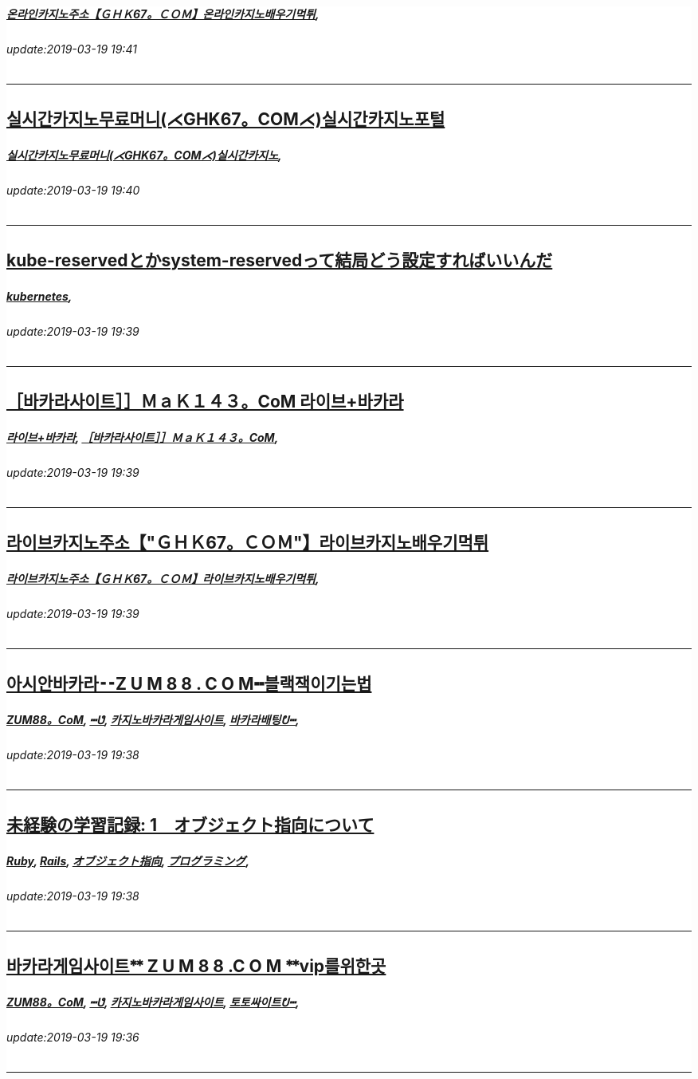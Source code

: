 ##### [온라인카지노주소【ＧＨＫ67。ＣＯＭ】온라인카지노배우기먹튀](https://qiita.com/tags/온라인카지노주소【ＧＨＫ67。ＣＯＭ】온라인카지노배우기먹튀), 
###### update:2019-03-19 19:41
---
## [실시간카지노무료머니(⋌GHK67。COM⋌)실시간카지노포털](https://qiita.com/FGHFGHKyui10/items/dc0344ebb16805c46f46)
##### [실시간카지노무료머니(⋌GHK67。COM⋌)실시간카지노](https://qiita.com/tags/실시간카지노무료머니(⋌GHK67。COM⋌)실시간카지노), 
###### update:2019-03-19 19:40
---
## [kube-reservedとかsystem-reservedって結局どう設定すればいいんだ](https://qiita.com/masahata/items/324944ee1374d1700f17)
##### [kubernetes](https://qiita.com/tags/kubernetes), 
###### update:2019-03-19 19:39
---
## [［바카라사이트］］ＭａＫ１４３。CoM 라이브+바카라](https://qiita.com/loemia42/items/f022755a276fcc81192d)
##### [라이브+바카라](https://qiita.com/tags/라이브+바카라), [［바카라사이트］］ＭａＫ１４３。CoM](https://qiita.com/tags/［바카라사이트］］ＭａＫ１４３。CoM), 
###### update:2019-03-19 19:39
---
## [라이브카지노주소【"ＧＨＫ67。ＣＯＭ"】라이브카지노배우기먹튀](https://qiita.com/SDFSFuijhk10/items/3415797dc903d838d882)
##### [라이브카지노주소【ＧＨＫ67。ＣＯＭ】라이브카지노배우기먹튀](https://qiita.com/tags/라이브카지노주소【ＧＨＫ67。ＣＯＭ】라이브카지노배우기먹튀), 
###### update:2019-03-19 19:39
---
## [아시안바카라╍Z U M 8 8 . C O M╍블랙잭이기는법](https://qiita.com/pbzvvwyv5821/items/4010da48b00f4b6f10ad)
##### [ZUM88。CoM](https://qiita.com/tags/ZUM88。CoM), [┅ᕟ](https://qiita.com/tags/┅ᕟ), [카지노바카라게임사이트](https://qiita.com/tags/카지노바카라게임사이트), [바카라배팅ᕞ┅](https://qiita.com/tags/바카라배팅ᕞ┅), 
###### update:2019-03-19 19:38
---
## [未経験の学習記録: 1　オブジェクト指向について](https://qiita.com/Tsubasa070802/items/e1a472f3c71bfbaf4191)
##### [Ruby](https://qiita.com/tags/Ruby), [Rails](https://qiita.com/tags/Rails), [オブジェクト指向](https://qiita.com/tags/オブジェクト指向), [プログラミング](https://qiita.com/tags/プログラミング), 
###### update:2019-03-19 19:38
---
## [바카라게임사이트ᕯ Z U M 8 8 .C O M ᕯvip를위한곳](https://qiita.com/uryf8176/items/9d073fb62b30c59d21ce)
##### [ZUM88。CoM](https://qiita.com/tags/ZUM88。CoM), [┅ᕟ](https://qiita.com/tags/┅ᕟ), [카지노바카라게임사이트](https://qiita.com/tags/카지노바카라게임사이트), [토토싸이트ᕞ┅](https://qiita.com/tags/토토싸이트ᕞ┅), 
###### update:2019-03-19 19:36
---